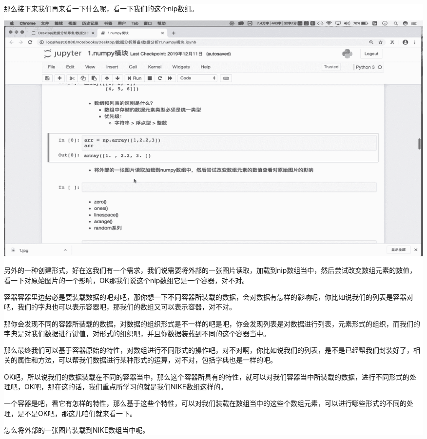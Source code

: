 那么接下来我们再来看一下什么呢，看一下我们的这个nip数组。

![](img/f741484e0732f257adbdf084945baa2f_35.png)

另外的一种创建形式，好在这我们有一个需求，我们说需要将外部的一张图片读取，加载到nip数组当中，然后尝试改变数组元素的数值，看一下对原始图片的一个影响，OK那我们说这个nip数组它是一个容器，对不对。

容器容器里边势必是要装载数据的吧对吧，那你想一下不同容器所装载的数据，会对数据有怎样的影响呢，你比如说我们的列表是容器对吧，我们的字典也可以表示容器吧，那我们的数组又可以表示容器，对不对。

那你会发现不同的容器所装载的数据，对数据的组织形式是不一样的吧是吧，你会发现列表是对数据进行列表，元素形式的组织，而我们的字典是对我们数据进行键值，对形式的组织吧，并且你数据装载到不同的这个容器当中。

那么最终我们可以基于容器原始的特性，对数组进行不同形式的操作吧，对不对啊，你比如说我们的列表，是不是已经帮我们封装好了，相关的属性和方法，可以帮我们数据进行某种形式的运算，对不对，包括字典也是一样的吧。

OK吧，所以说我们的数据装载在不同的容器当中，那么这个容器所具有的特性，就可以对我们容器当中所装载的数据，进行不同形式的处理吧，OK吧，那在这的话，我们重点所学习的就是我们NIKE数组这样的。

一个容器是吧，看它有怎样的特性，那么基于这些个特性，可以对我们装载在数组当中的这些个数组元素，可以进行哪些形式的不同的处理，是不是OK吧，那这儿咱们就来看一下。

怎么将外部的一张图片装载到NIKE数组当中呢。
